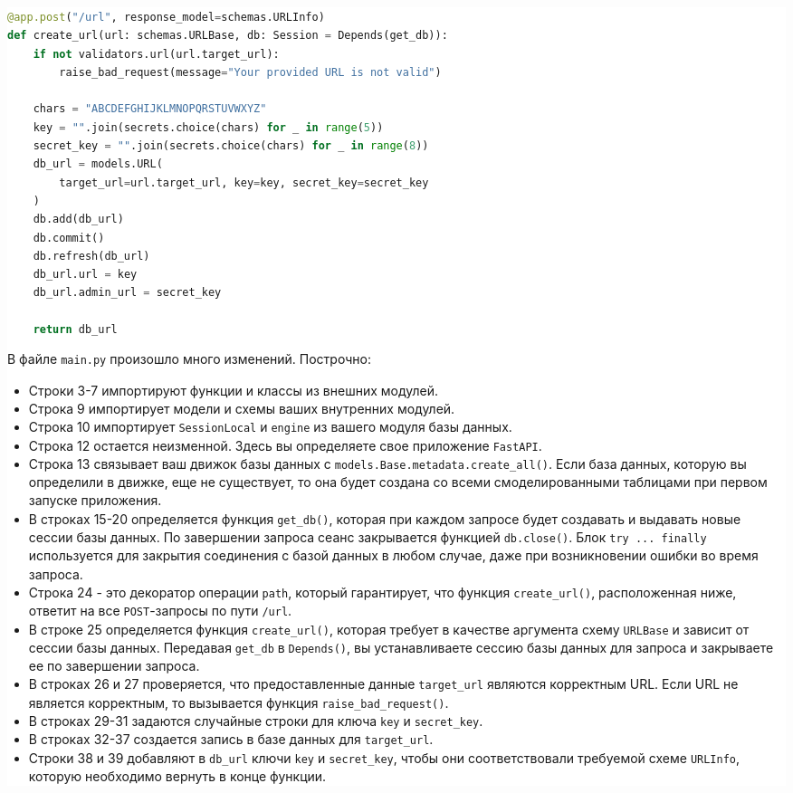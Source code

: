 ```python linenums="1"
@app.post("/url", response_model=schemas.URLInfo)
def create_url(url: schemas.URLBase, db: Session = Depends(get_db)):
    if not validators.url(url.target_url):
        raise_bad_request(message="Your provided URL is not valid")

    chars = "ABCDEFGHIJKLMNOPQRSTUVWXYZ"
    key = "".join(secrets.choice(chars) for _ in range(5))
    secret_key = "".join(secrets.choice(chars) for _ in range(8))
    db_url = models.URL(
        target_url=url.target_url, key=key, secret_key=secret_key
    )
    db.add(db_url)
    db.commit()
    db.refresh(db_url)
    db_url.url = key
    db_url.admin_url = secret_key

    return db_url
```

В файле `main.py` произошло много изменений. Построчно:

- Строки 3-7 импортируют функции и классы из внешних модулей.
- Строка 9 импортирует модели и схемы ваших внутренних модулей.
- Строка 10 импортирует `SessionLocal` и `engine` из вашего модуля базы данных.
- Строка 12 остается неизменной. Здесь вы определяете свое приложение `FastAPI`.
- Строка 13 связывает ваш движок базы данных с `models.Base.metadata.create_all()`. Если база данных, которую вы
  определили в движке, еще не существует, то она будет создана со всеми смоделированными таблицами при первом запуске
  приложения.
- В строках 15-20 определяется функция `get_db()`, которая при каждом запросе будет создавать и выдавать новые сессии
  базы данных. По завершении запроса сеанс закрывается функцией `db.close()`. Блок `try ... finally` используется для
  закрытия соединения с базой данных в любом случае, даже при возникновении ошибки во время запроса.
- Строка 24 - это декоратор операции `path`, который гарантирует, что функция `create_url()`, расположенная ниже,
  ответит на все `POST`-запросы по пути `/url`.
- В строке 25 определяется функция `create_url()`, которая требует в качестве аргумента схему `URLBase` и зависит от
  сессии базы данных. Передавая `get_db` в `Depends()`, вы устанавливаете сессию базы данных для запроса и закрываете
  ее по завершении запроса.
- В строках 26 и 27 проверяется, что предоставленные данные `target_url` являются корректным URL. Если URL не является
  корректным, то вызывается функция `raise_bad_request()`.
- В строках 29-31 задаются случайные строки для ключа `key` и `secret_key`.
- В строках 32-37 создается запись в базе данных для `target_url`.
- Строки 38 и 39 добавляют в `db_url` ключи `key` и `secret_key`, чтобы они соответствовали требуемой схеме `URLInfo`,
  которую необходимо вернуть в конце функции.
